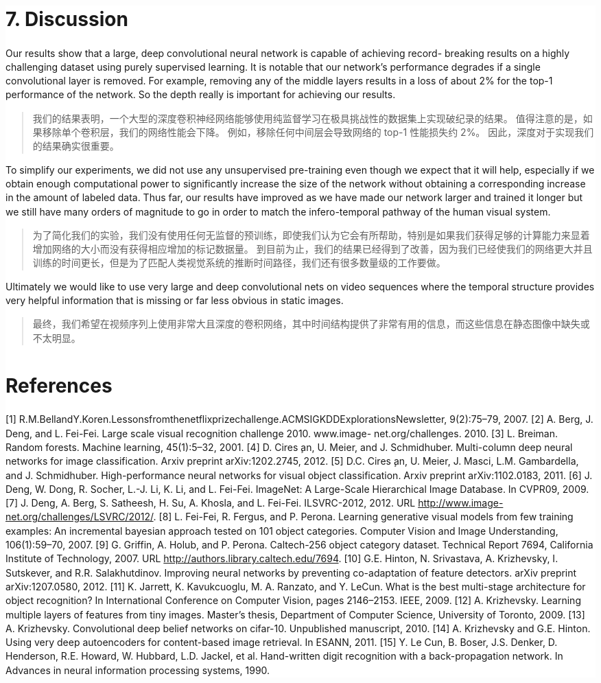 
# 7. Discussion

Our results show that a large, deep convolutional neural network is capable of achieving record- breaking results on a highly challenging dataset using purely supervised learning. It is notable that our network’s performance degrades if a single convolutional layer is removed. For example, removing any of the middle layers results in a loss of about 2% for the top-1 performance of the network. So the depth really is important for achieving our results.

> 我们的结果表明，一个大型的深度卷积神经网络能够使用纯监督学习在极具挑战性的数据集上实现破纪录的结果。 值得注意的是，如果移除单个卷积层，我们的网络性能会下降。 例如，移除任何中间层会导致网络的 top-1 性能损失约 2%。 因此，深度对于实现我们的结果确实很重要。

To simplify our experiments, we did not use any unsupervised pre-training even though we expect that it will help, especially if we obtain enough computational power to significantly increase the size of the network without obtaining a corresponding increase in the amount of labeled data. Thus far, our results have improved as we have made our network larger and trained it longer but we still have many orders of magnitude to go in order to match the infero-temporal pathway of the human visual system. 

> 为了简化我们的实验，我们没有使用任何无监督的预训练，即使我们认为它会有所帮助，特别是如果我们获得足够的计算能力来显着增加网络的大小而没有获得相应增加的标记数据量。 到目前为止，我们的结果已经得到了改善，因为我们已经使我们的网络更大并且训练的时间更长，但是为了匹配人类视觉系统的推断时间路径，我们还有很多数量级的工作要做。


Ultimately we would like to use very large and deep convolutional nets on video sequences where the temporal structure provides very helpful information that is missing or far less obvious in static images.

> 最终，我们希望在视频序列上使用非常大且深度的卷积网络，其中时间结构提供了非常有用的信息，而这些信息在静态图像中缺失或不太明显。


# References


[1] R.M.BellandY.Koren.Lessonsfromthenetflixprizechallenge.ACMSIGKDDExplorationsNewsletter, 9(2):75–79, 2007.
[2] A. Berg, J. Deng, and L. Fei-Fei. Large scale visual recognition challenge 2010. www.image- net.org/challenges. 2010.
[3] L. Breiman. Random forests. Machine learning, 45(1):5–32, 2001.
[4] D. Cires ̧an, U. Meier, and J. Schmidhuber. Multi-column deep neural networks for image classification. Arxiv preprint arXiv:1202.2745, 2012.
[5] D.C. Cires ̧an, U. Meier, J. Masci, L.M. Gambardella, and J. Schmidhuber. High-performance neural networks for visual object classification. Arxiv preprint arXiv:1102.0183, 2011.
[6] J. Deng, W. Dong, R. Socher, L.-J. Li, K. Li, and L. Fei-Fei. ImageNet: A Large-Scale Hierarchical Image Database. In CVPR09, 2009.
[7] J. Deng, A. Berg, S. Satheesh, H. Su, A. Khosla, and L. Fei-Fei. ILSVRC-2012, 2012. URL http://www.image-net.org/challenges/LSVRC/2012/.
[8] L. Fei-Fei, R. Fergus, and P. Perona. Learning generative visual models from few training examples: An incremental bayesian approach tested on 101 object categories. Computer Vision and Image Understanding, 106(1):59–70, 2007.
[9] G. Griffin, A. Holub, and P. Perona. Caltech-256 object category dataset. Technical Report 7694, California Institute of Technology, 2007. URL http://authors.library.caltech.edu/7694.
[10] G.E. Hinton, N. Srivastava, A. Krizhevsky, I. Sutskever, and R.R. Salakhutdinov. Improving neural networks by preventing co-adaptation of feature detectors. arXiv preprint arXiv:1207.0580, 2012.
[11] K. Jarrett, K. Kavukcuoglu, M. A. Ranzato, and Y. LeCun. What is the best multi-stage architecture for object recognition? In International Conference on Computer Vision, pages 2146–2153. IEEE, 2009.
[12] A. Krizhevsky. Learning multiple layers of features from tiny images. Master’s thesis, Department of Computer Science, University of Toronto, 2009.
[13] A. Krizhevsky. Convolutional deep belief networks on cifar-10. Unpublished manuscript, 2010.
[14] A. Krizhevsky and G.E. Hinton. Using very deep autoencoders for content-based image retrieval. In ESANN, 2011.
[15] Y. Le Cun, B. Boser, J.S. Denker, D. Henderson, R.E. Howard, W. Hubbard, L.D. Jackel, et al. Hand-written digit recognition with a back-propagation network. In Advances in neural information processing systems, 1990.

[^1]: 1 http://code.google.com/p/cuda-convnet/ 
[^2]: The one-GPU net actually has the same number of kernels as the two-GPU net in the final convolutional layer. This is because most of the net’s parameters are in the first fully-connected layer, which takes the last convolutional layer as input. So to make the two nets have approximately the same number of parameters, we did not halve the size of the final convolutional layer (nor the fully-conneced layers which follow). Therefore this comparison is biased in favor of the one-GPU net, since it is bigger than “half the size” of the two-GPU net.
[^3]: We cannot describe this network in detail due to space constraints, but it is specified precisely by the code and parameter files provided here: http://code.google.com/p/cuda-convnet/.
[^4]: This is the reason why the input images in Figure 2 are $224 \times 224 \times 3$-dimensional.
[^5]: The error rates without averaging predictions over ten patches as described in Section 4.1 are 39.0% and 18.3%.